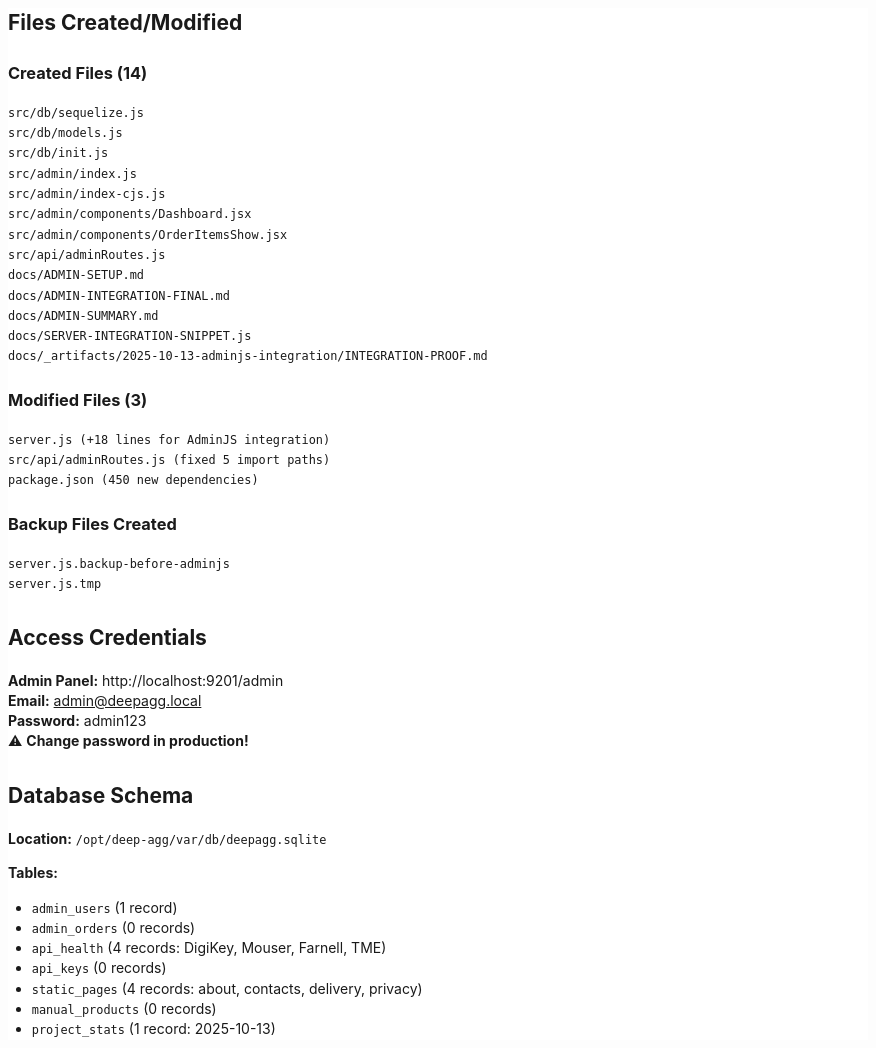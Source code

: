 ## Files Created/Modified

### Created Files (14)
```
src/db/sequelize.js
src/db/models.js
src/db/init.js
src/admin/index.js
src/admin/index-cjs.js
src/admin/components/Dashboard.jsx
src/admin/components/OrderItemsShow.jsx
src/api/adminRoutes.js
docs/ADMIN-SETUP.md
docs/ADMIN-INTEGRATION-FINAL.md
docs/ADMIN-SUMMARY.md
docs/SERVER-INTEGRATION-SNIPPET.js
docs/_artifacts/2025-10-13-adminjs-integration/INTEGRATION-PROOF.md
```

### Modified Files (3)
```
server.js (+18 lines for AdminJS integration)
src/api/adminRoutes.js (fixed 5 import paths)
package.json (450 new dependencies)
```

### Backup Files Created
```
server.js.backup-before-adminjs
server.js.tmp
```

## Access Credentials

**Admin Panel:** http://localhost:9201/admin  
**Email:** admin@deepagg.local  
**Password:** admin123  
⚠️ **Change password in production!**

## Database Schema

**Location:** `/opt/deep-agg/var/db/deepagg.sqlite`

**Tables:**
- `admin_users` (1 record)
- `admin_orders` (0 records)
- `api_health` (4 records: DigiKey, Mouser, Farnell, TME)
- `api_keys` (0 records)
- `static_pages` (4 records: about, contacts, delivery, privacy)
- `manual_products` (0 records)
- `project_stats` (1 record: 2025-10-13)
